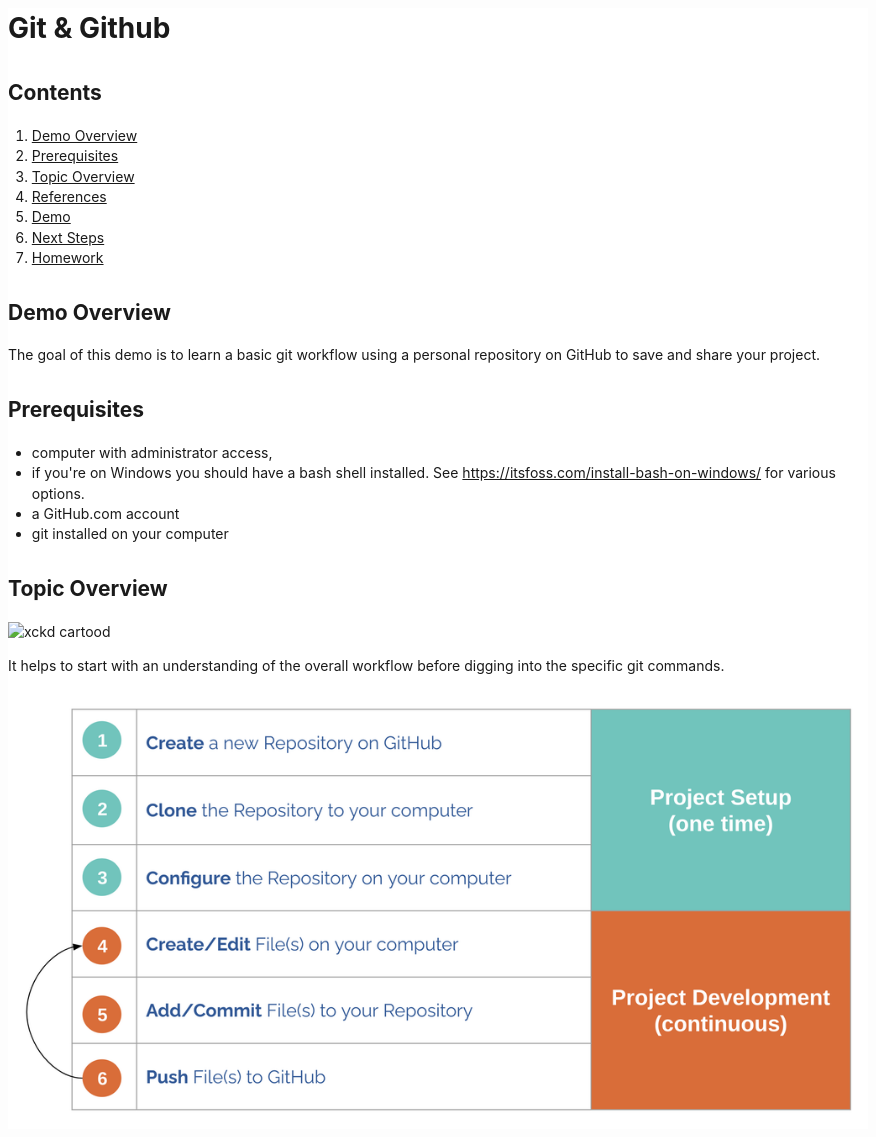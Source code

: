 # Git & Github

## Contents
1. [Demo Overview](#demo-overview)
1. [Prerequisites](#prerequisites)
1. [Topic Overview](#topic-overview)
1. [References](#references)
1. [Demo](#demo)
1. [Next Steps](#next-steps)
1. [Homework](#homework)

## Demo Overview

The goal of this demo is to learn a basic git workflow using a personal repository on GitHub to save and share your project.

## Prerequisites

- computer with administrator access, 
- if you're on Windows you should have a bash shell installed. See https://itsfoss.com/install-bash-on-windows/ for various options.
- a GitHub.com account
- git installed on your computer

## Topic Overview

![xckd cartood](https://imgs.xkcd.com/comics/git_2x.png)

It helps to start with an understanding of the overall workflow before digging into the specific git commands.

![git workflow 1](./images/workflow-diagram-1.png)
